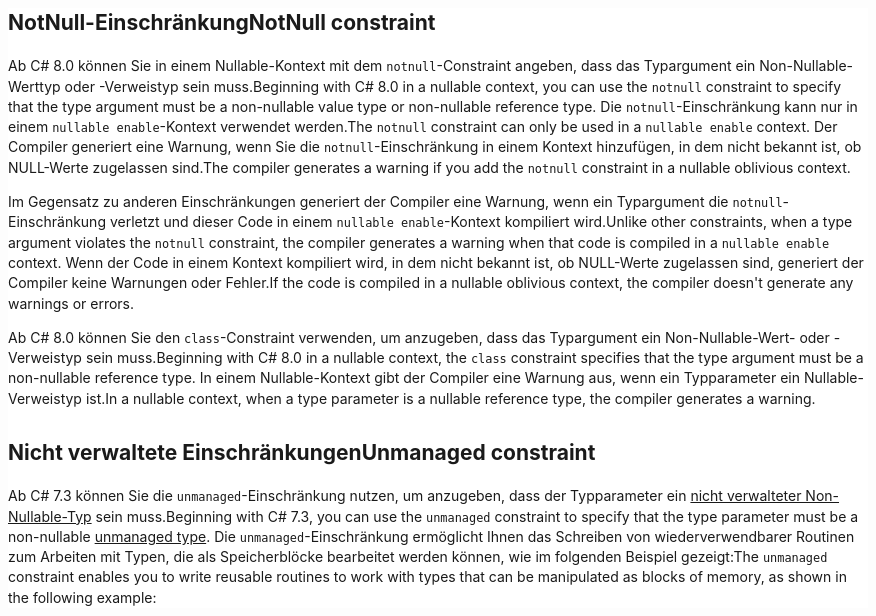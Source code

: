 ## <a name="notnull-constraint"></a><span data-ttu-id="625d3-181">NotNull-Einschränkung</span><span class="sxs-lookup"><span data-stu-id="625d3-181">NotNull constraint</span></span>

<span data-ttu-id="625d3-182">Ab C# 8.0 können Sie in einem Nullable-Kontext mit dem `notnull`-Constraint angeben, dass das Typargument ein Non-Nullable-Werttyp oder -Verweistyp sein muss.</span><span class="sxs-lookup"><span data-stu-id="625d3-182">Beginning with C# 8.0 in a nullable context, you can use the `notnull` constraint to specify that the type argument must be a non-nullable value type or non-nullable reference type.</span></span> <span data-ttu-id="625d3-183">Die `notnull`-Einschränkung kann nur in einem `nullable enable`-Kontext verwendet werden.</span><span class="sxs-lookup"><span data-stu-id="625d3-183">The `notnull` constraint can only be used in a `nullable enable` context.</span></span> <span data-ttu-id="625d3-184">Der Compiler generiert eine Warnung, wenn Sie die `notnull`-Einschränkung in einem Kontext hinzufügen, in dem nicht bekannt ist, ob NULL-Werte zugelassen sind.</span><span class="sxs-lookup"><span data-stu-id="625d3-184">The compiler generates a warning if you add the `notnull` constraint in a nullable oblivious context.</span></span>

<span data-ttu-id="625d3-185">Im Gegensatz zu anderen Einschränkungen generiert der Compiler eine Warnung, wenn ein Typargument die `notnull`-Einschränkung verletzt und dieser Code in einem `nullable enable`-Kontext kompiliert wird.</span><span class="sxs-lookup"><span data-stu-id="625d3-185">Unlike other constraints, when a type argument violates the `notnull` constraint, the compiler generates a warning when that code is compiled in a `nullable enable` context.</span></span> <span data-ttu-id="625d3-186">Wenn der Code in einem Kontext kompiliert wird, in dem nicht bekannt ist, ob NULL-Werte zugelassen sind, generiert der Compiler keine Warnungen oder Fehler.</span><span class="sxs-lookup"><span data-stu-id="625d3-186">If the code is compiled in a nullable oblivious context, the compiler doesn't generate any warnings or errors.</span></span>

<span data-ttu-id="625d3-187">Ab C# 8.0 können Sie den `class`-Constraint verwenden, um anzugeben, dass das Typargument ein Non-Nullable-Wert- oder -Verweistyp sein muss.</span><span class="sxs-lookup"><span data-stu-id="625d3-187">Beginning with C# 8.0 in a nullable context, the `class` constraint specifies that the type argument must be a non-nullable reference type.</span></span> <span data-ttu-id="625d3-188">In einem Nullable-Kontext gibt der Compiler eine Warnung aus, wenn ein Typparameter ein Nullable-Verweistyp ist.</span><span class="sxs-lookup"><span data-stu-id="625d3-188">In a nullable context, when a type parameter is a nullable reference type, the compiler generates a warning.</span></span>

## <a name="unmanaged-constraint"></a><span data-ttu-id="625d3-189">Nicht verwaltete Einschränkungen</span><span class="sxs-lookup"><span data-stu-id="625d3-189">Unmanaged constraint</span></span>

<span data-ttu-id="625d3-190">Ab C# 7.3 können Sie die `unmanaged`-Einschränkung nutzen, um anzugeben, dass der Typparameter ein [nicht verwalteter Non-Nullable-Typ](../../language-reference/builtin-types/unmanaged-types.md) sein muss.</span><span class="sxs-lookup"><span data-stu-id="625d3-190">Beginning with C# 7.3, you can use the `unmanaged` constraint to specify that the type parameter must be a non-nullable [unmanaged type](../../language-reference/builtin-types/unmanaged-types.md).</span></span> <span data-ttu-id="625d3-191">Die `unmanaged`-Einschränkung ermöglicht Ihnen das Schreiben von wiederverwendbarer Routinen zum Arbeiten mit Typen, die als Speicherblöcke bearbeitet werden können, wie im folgenden Beispiel gezeigt:</span><span class="sxs-lookup"><span data-stu-id="625d3-191">The `unmanaged` constraint enables you to write reusable routines to work with types that can be manipulated as blocks of memory, as shown in the following example:</span></span>
